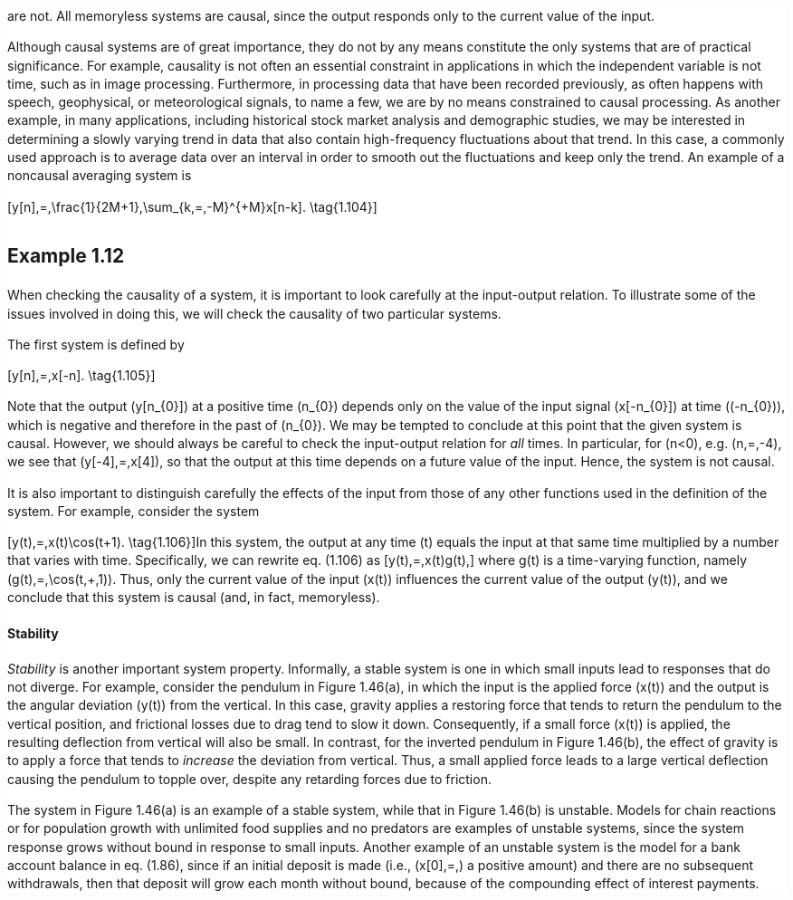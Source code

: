 are not. All memoryless systems are causal, since the output responds only to the current value of the input.

Although causal systems are of great importance, they do not by any means constitute the only systems that are of practical significance. For example, causality is not often an essential constraint in applications in which the independent variable is not time, such as in image processing. Furthermore, in processing data that have been recorded previously, as often happens with speech, geophysical, or meteorological signals, to name a few, we are by no means constrained to causal processing. As another example, in many applications, including historical stock market analysis and demographic studies, we may be interested in determining a slowly varying trend in data that also contain high-frequency fluctuations about that trend. In this case, a commonly used approach is to average data over an interval in order to smooth out the fluctuations and keep only the trend. An example of a noncausal averaging system is

\[y[n]\,=\,\frac{1}{2M+1}\,\sum_{k\,=\,-M}^{+M}x[n-k]. \tag{1.104}\]

## Example 1.12

When checking the causality of a system, it is important to look carefully at the input-output relation. To illustrate some of the issues involved in doing this, we will check the causality of two particular systems.

The first system is defined by

\[y[n]\,=\,x[-n]. \tag{1.105}\]

Note that the output \(y[n_{0}]\) at a positive time \(n_{0}\) depends only on the value of the input signal \(x[-n_{0}]\) at time \((-n_{0})\), which is negative and therefore in the past of \(n_{0}\). We may be tempted to conclude at this point that the given system is causal. However, we should always be careful to check the input-output relation for _all_ times. In particular, for \(n<0\), e.g. \(n\,=\,-4\), we see that \(y[-4]\,=\,x[4]\), so that the output at this time depends on a future value of the input. Hence, the system is not causal.

It is also important to distinguish carefully the effects of the input from those of any other functions used in the definition of the system. For example, consider the system

\[y(t)\,=\,x(t)\cos(t+1). \tag{1.106}\]In this system, the output at any time \(t\) equals the input at that same time multiplied by a number that varies with time. Specifically, we can rewrite eq. (1.106) as \[y(t)\,=\,x(t)g(t),\] where g(t) is a time-varying function, namely \(g(t)\,=\,\cos(t\,+\,1)\). Thus, only the current value of the input \(x(t)\) influences the current value of the output \(y(t)\), and we conclude that this system is causal (and, in fact, memoryless).

#### Stability

_Stability_ is another important system property. Informally, a stable system is one in which small inputs lead to responses that do not diverge. For example, consider the pendulum in Figure 1.46(a), in which the input is the applied force \(x(t)\) and the output is the angular deviation \(y(t)\) from the vertical. In this case, gravity applies a restoring force that tends to return the pendulum to the vertical position, and frictional losses due to drag tend to slow it down. Consequently, if a small force \(x(t)\) is applied, the resulting deflection from vertical will also be small. In contrast, for the inverted pendulum in Figure 1.46(b), the effect of gravity is to apply a force that tends to _increase_ the deviation from vertical. Thus, a small applied force leads to a large vertical deflection causing the pendulum to topple over, despite any retarding forces due to friction.

The system in Figure 1.46(a) is an example of a stable system, while that in Figure 1.46(b) is unstable. Models for chain reactions or for population growth with unlimited food supplies and no predators are examples of unstable systems, since the system response grows without bound in response to small inputs. Another example of an unstable system is the model for a bank account balance in eq. (1.86), since if an initial deposit is made (i.e., \(x[0]\,=\,\) a positive amount) and there are no subsequent withdrawals, then that deposit will grow each month without bound, because of the compounding effect of interest payments.
